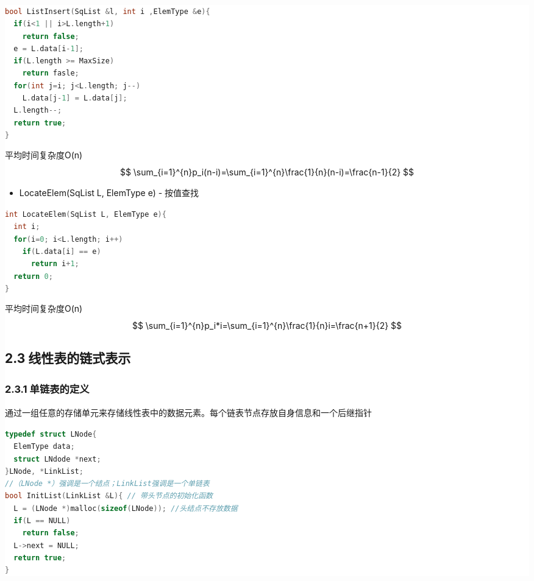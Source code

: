 ```c
bool ListInsert(SqList &l, int i ,ElemType &e){
  if(i<1 || i>L.length+1)
    return false;
  e = L.data[i-1];
  if(L.length >= MaxSize)
    return fasle;
  for(int j=i; j<L.length; j--)
    L.data[j-1] = L.data[j];
  L.length--;
  return true;
}
```

平均时间复杂度O(n)
$$
\sum_{i=1}^{n}p_i(n-i)=\sum_{i=1}^{n}\frac{1}{n}(n-i)=\frac{n-1}{2}
$$

- LocateElem(SqList L, ElemType e) - 按值查找

```c
int LocateElem(SqList L, ElemType e){
  int i;
  for(i=0; i<L.length; i++)
    if(L.data[i] == e)
      return i+1;
  return 0;
}
```

平均时间复杂度O(n)
$$
\sum_{i=1}^{n}p_i*i=\sum_{i=1}^{n}\frac{1}{n}i=\frac{n+1}{2}
$$

## 2.3 线性表的链式表示

### 2.3.1 单链表的定义

通过一组任意的存储单元来存储线性表中的数据元素。每个链表节点存放自身信息和一个后继指针

```c
typedef struct LNode{
  ElemType data;
  struct LNdode *next;
}LNode, *LinkList; 
//（LNode *）强调是一个结点；LinkList强调是一个单链表
bool InitList(LinkList &L){ // 带头节点的初始化函数
  L = (LNode *)malloc(sizeof(LNode)); //头结点不存放数据
  if(L == NULL)
    return false;
  L->next = NULL;
  return true;
}
```

